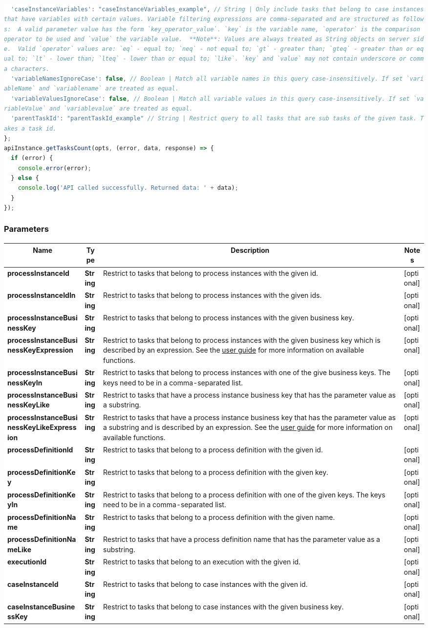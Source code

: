 ```javascript
  'caseInstanceVariables': "caseInstanceVariables_example", // String | Only include tasks that belong to case instances that have variables with certain values. Variable filtering expressions are comma-separated and are structured as follows:  A valid parameter value has the form `key_operator_value`. `key` is the variable name, `operator` is the comparison operator to be used and `value` the variable value.  **Note**: Values are always treated as String objects on server side.  Valid `operator` values are: `eq` - equal to; `neq` - not equal to; `gt` - greater than; `gteq` - greater than or equal to; `lt` - lower than; `lteq` - lower than or equal to; `like`. `key` and `value` may not contain underscore or comma characters.
  'variableNamesIgnoreCase': false, // Boolean | Match all variable names in this query case-insensitively. If set `variableName` and `variablename` are treated as equal.
  'variableValuesIgnoreCase': false, // Boolean | Match all variable values in this query case-insensitively. If set `variableValue` and `variablevalue` are treated as equal.
  'parentTaskId': "parentTaskId_example" // String | Restrict query to all tasks that are sub tasks of the given task. Takes a task id.
};
apiInstance.getTasksCount(opts, (error, data, response) => {
  if (error) {
    console.error(error);
  } else {
    console.log('API called successfully. Returned data: ' + data);
  }
});
```

### Parameters


Name | Type | Description  | Notes
------------- | ------------- | ------------- | -------------
 **processInstanceId** | **String**| Restrict to tasks that belong to process instances with the given id. | [optional] 
 **processInstanceIdIn** | **String**| Restrict to tasks that belong to process instances with the given ids. | [optional] 
 **processInstanceBusinessKey** | **String**| Restrict to tasks that belong to process instances with the given business key. | [optional] 
 **processInstanceBusinessKeyExpression** | **String**| Restrict to tasks that belong to process instances with the given business key which  is described by an expression. See the  [user guide](https://docs.camunda.org/manual/7.14/user-guide/process-engine/expression-language/#internal-context-functions) for more information on available functions. | [optional] 
 **processInstanceBusinessKeyIn** | **String**| Restrict to tasks that belong to process instances with one of the give business keys.  The keys need to be in a comma-separated list. | [optional] 
 **processInstanceBusinessKeyLike** | **String**| Restrict to tasks that have a process instance business key that has the parameter  value as a substring. | [optional] 
 **processInstanceBusinessKeyLikeExpression** | **String**| Restrict to tasks that have a process instance business key that has the parameter  value as a substring and is described by an expression. See the [user guide](https://docs.camunda.org/manual/7.14/user-guide/process-engine/expression-language/#internal-context-functions)  for more information on available functions. | [optional] 
 **processDefinitionId** | **String**| Restrict to tasks that belong to a process definition with the given id. | [optional] 
 **processDefinitionKey** | **String**| Restrict to tasks that belong to a process definition with the given key. | [optional] 
 **processDefinitionKeyIn** | **String**| Restrict to tasks that belong to a process definition with one of the given keys. The  keys need to be in a comma-separated list. | [optional] 
 **processDefinitionName** | **String**| Restrict to tasks that belong to a process definition with the given name. | [optional] 
 **processDefinitionNameLike** | **String**| Restrict to tasks that have a process definition name that has the parameter value as  a substring. | [optional] 
 **executionId** | **String**| Restrict to tasks that belong to an execution with the given id. | [optional] 
 **caseInstanceId** | **String**| Restrict to tasks that belong to case instances with the given id. | [optional] 
 **caseInstanceBusinessKey** | **String**| Restrict to tasks that belong to case instances with the given business key. | [optional] 